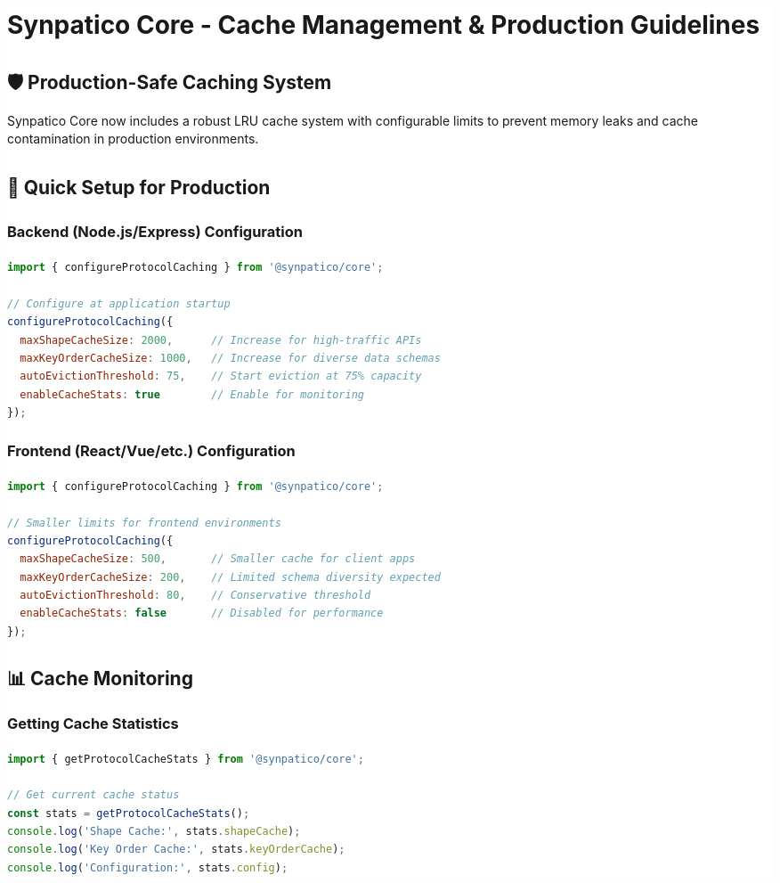 # Synpatico Core - Cache Management & Production Guidelines

## 🛡️ Production-Safe Caching System

Synpatico Core now includes a robust LRU cache system with configurable limits to prevent memory leaks and cache contamination in production environments.

## 🚀 Quick Setup for Production

### Backend (Node.js/Express) Configuration

```javascript
import { configureProtocolCaching } from '@synpatico/core';

// Configure at application startup
configureProtocolCaching({
  maxShapeCacheSize: 2000,      // Increase for high-traffic APIs
  maxKeyOrderCacheSize: 1000,   // Increase for diverse data schemas
  autoEvictionThreshold: 75,    // Start eviction at 75% capacity
  enableCacheStats: true        // Enable for monitoring
});
```

### Frontend (React/Vue/etc.) Configuration

```javascript
import { configureProtocolCaching } from '@synpatico/core';

// Smaller limits for frontend environments
configureProtocolCaching({
  maxShapeCacheSize: 500,       // Smaller cache for client apps
  maxKeyOrderCacheSize: 200,    // Limited schema diversity expected
  autoEvictionThreshold: 80,    // Conservative threshold
  enableCacheStats: false       // Disabled for performance
});
```

## 📊 Cache Monitoring

### Getting Cache Statistics

```javascript
import { getProtocolCacheStats } from '@synpatico/core';

// Get current cache status
const stats = getProtocolCacheStats();
console.log('Shape Cache:', stats.shapeCache);
console.log('Key Order Cache:', stats.keyOrderCache);
console.log('Configuration:', stats.config);
```
